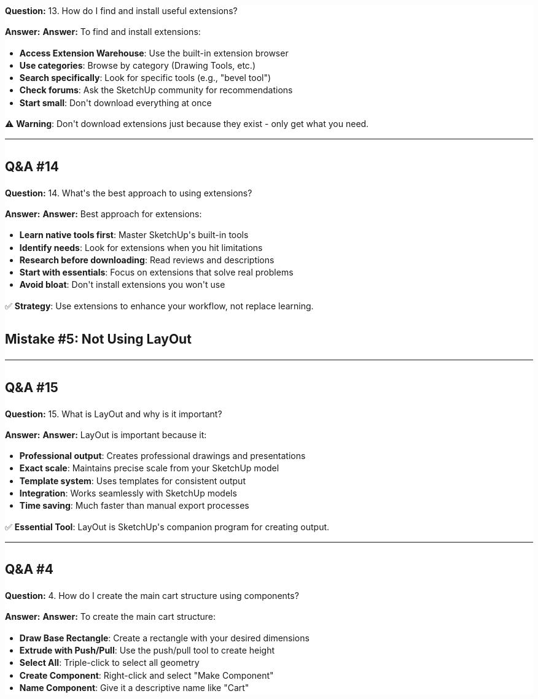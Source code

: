 **Question:** 13. How do I find and install useful extensions?

**Answer:** **Answer:** To find and install extensions:
- **Access Extension Warehouse**: Use the built-in extension browser
- **Use categories**: Browse by category (Drawing Tools, etc.)
- **Search specifically**: Look for specific tools (e.g., "bevel tool")
- **Check forums**: Ask the SketchUp community for recommendations
- **Start small**: Don't download everything at once

⚠️ **Warning**: Don't download extensions just because they exist - only get what you need.

---

## Q&A #14

**Question:** 14. What's the best approach to using extensions?

**Answer:** **Answer:** Best approach for extensions:
- **Learn native tools first**: Master SketchUp's built-in tools
- **Identify needs**: Look for extensions when you hit limitations
- **Research before downloading**: Read reviews and descriptions
- **Start with essentials**: Focus on extensions that solve real problems
- **Avoid bloat**: Don't install extensions you won't use

✅ **Strategy**: Use extensions to enhance your workflow, not replace learning.

## Mistake #5: Not Using LayOut

---

## Q&A #15

**Question:** 15. What is LayOut and why is it important?

**Answer:** **Answer:** LayOut is important because it:
- **Professional output**: Creates professional drawings and presentations
- **Exact scale**: Maintains precise scale from your SketchUp model
- **Template system**: Uses templates for consistent output
- **Integration**: Works seamlessly with SketchUp models
- **Time saving**: Much faster than manual export processes

✅ **Essential Tool**: LayOut is SketchUp's companion program for creating output.

---

## Q&A #4

**Question:** 4. How do I create the main cart structure using components?

**Answer:** **Answer:** To create the main cart structure:
- **Draw Base Rectangle**: Create a rectangle with your desired dimensions
- **Extrude with Push/Pull**: Use the push/pull tool to create height
- **Select All**: Triple-click to select all geometry
- **Create Component**: Right-click and select "Make Component"
- **Name Component**: Give it a descriptive name like "Cart"
